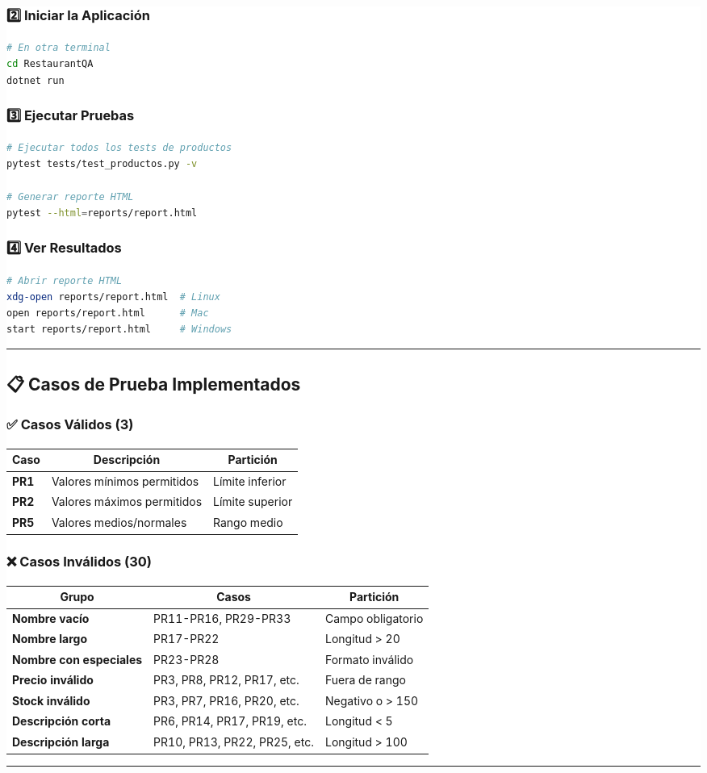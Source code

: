 ### 2️⃣ Iniciar la Aplicación
```bash
# En otra terminal
cd RestaurantQA
dotnet run
```

### 3️⃣ Ejecutar Pruebas
```bash
# Ejecutar todos los tests de productos
pytest tests/test_productos.py -v

# Generar reporte HTML
pytest --html=reports/report.html
```

### 4️⃣ Ver Resultados
```bash
# Abrir reporte HTML
xdg-open reports/report.html  # Linux
open reports/report.html      # Mac
start reports/report.html     # Windows
```

---

## 📋 Casos de Prueba Implementados

### ✅ Casos Válidos (3)

| Caso | Descripción | Partición |
|------|-------------|-----------|
| **PR1** | Valores mínimos permitidos | Límite inferior |
| **PR2** | Valores máximos permitidos | Límite superior |
| **PR5** | Valores medios/normales | Rango medio |

### ❌ Casos Inválidos (30)

| Grupo | Casos | Partición |
|-------|-------|-----------|
| **Nombre vacío** | PR11-PR16, PR29-PR33 | Campo obligatorio |
| **Nombre largo** | PR17-PR22 | Longitud > 20 |
| **Nombre con especiales** | PR23-PR28 | Formato inválido |
| **Precio inválido** | PR3, PR8, PR12, PR17, etc. | Fuera de rango |
| **Stock inválido** | PR3, PR7, PR16, PR20, etc. | Negativo o > 150 |
| **Descripción corta** | PR6, PR14, PR17, PR19, etc. | Longitud < 5 |
| **Descripción larga** | PR10, PR13, PR22, PR25, etc. | Longitud > 100 |

---